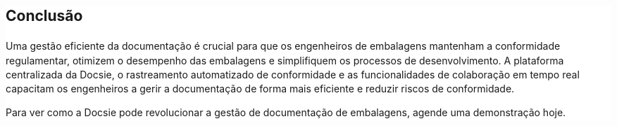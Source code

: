 ## Conclusão

Uma gestão eficiente da documentação é crucial para que os engenheiros de embalagens mantenham a conformidade regulamentar, otimizem o desempenho das embalagens e simplifiquem os processos de desenvolvimento. A plataforma centralizada da Docsie, o rastreamento automatizado de conformidade e as funcionalidades de colaboração em tempo real capacitam os engenheiros a gerir a documentação de forma mais eficiente e reduzir riscos de conformidade.

Para ver como a Docsie pode revolucionar a gestão de documentação de embalagens, agende uma demonstração hoje.